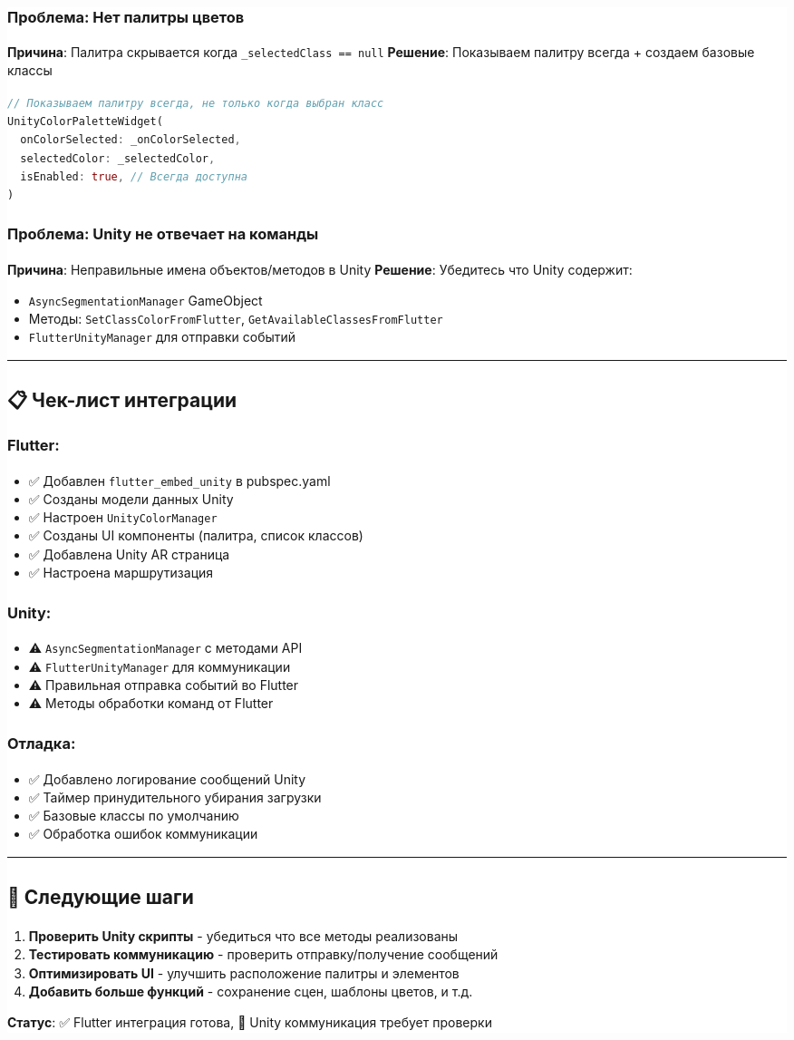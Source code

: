 ### Проблема: Нет палитры цветов
**Причина**: Палитра скрывается когда `_selectedClass == null`
**Решение**: Показываем палитру всегда + создаем базовые классы

```dart
// Показываем палитру всегда, не только когда выбран класс
UnityColorPaletteWidget(
  onColorSelected: _onColorSelected,
  selectedColor: _selectedColor,
  isEnabled: true, // Всегда доступна
)
```

### Проблема: Unity не отвечает на команды
**Причина**: Неправильные имена объектов/методов в Unity
**Решение**: Убедитесь что Unity содержит:
- `AsyncSegmentationManager` GameObject
- Методы: `SetClassColorFromFlutter`, `GetAvailableClassesFromFlutter`
- `FlutterUnityManager` для отправки событий

---

## 📋 Чек-лист интеграции

### Flutter:
- ✅ Добавлен `flutter_embed_unity` в pubspec.yaml
- ✅ Созданы модели данных Unity
- ✅ Настроен `UnityColorManager`
- ✅ Созданы UI компоненты (палитра, список классов)
- ✅ Добавлена Unity AR страница
- ✅ Настроена маршрутизация

### Unity:
- ⚠️ `AsyncSegmentationManager` с методами API
- ⚠️ `FlutterUnityManager` для коммуникации
- ⚠️ Правильная отправка событий во Flutter
- ⚠️ Методы обработки команд от Flutter

### Отладка:
- ✅ Добавлено логирование сообщений Unity
- ✅ Таймер принудительного убирания загрузки
- ✅ Базовые классы по умолчанию
- ✅ Обработка ошибок коммуникации

---

## 🎯 Следующие шаги

1. **Проверить Unity скрипты** - убедиться что все методы реализованы
2. **Тестировать коммуникацию** - проверить отправку/получение сообщений
3. **Оптимизировать UI** - улучшить расположение палитры и элементов
4. **Добавить больше функций** - сохранение сцен, шаблоны цветов, и т.д.

**Статус**: ✅ Flutter интеграция готова, 🔧 Unity коммуникация требует проверки
